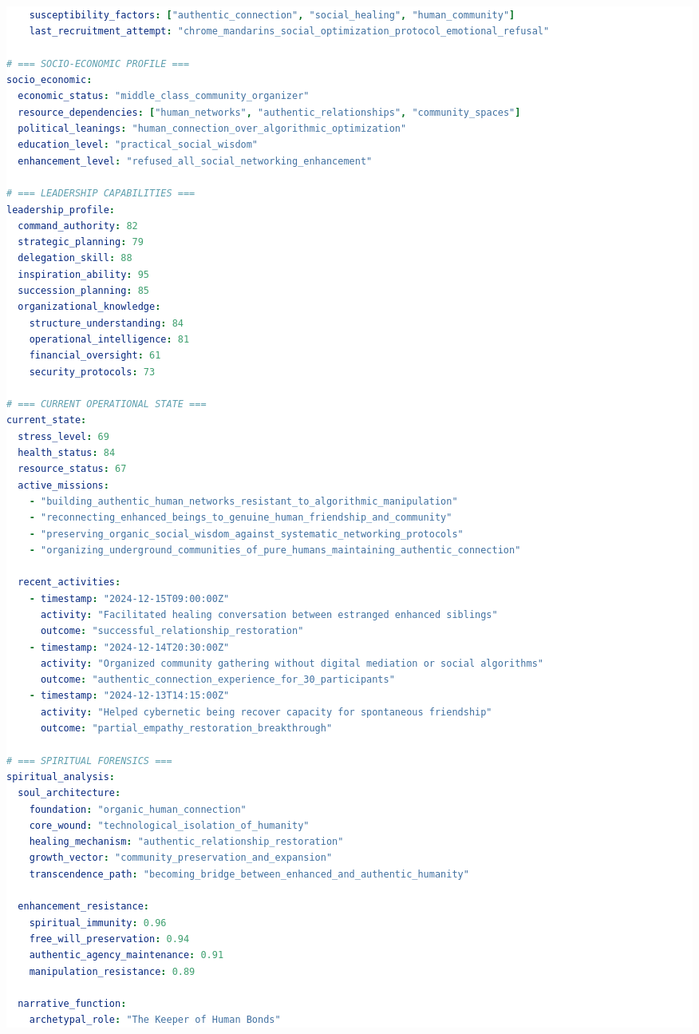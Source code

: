 ```yaml
    susceptibility_factors: ["authentic_connection", "social_healing", "human_community"]
    last_recruitment_attempt: "chrome_mandarins_social_optimization_protocol_emotional_refusal"

# === SOCIO-ECONOMIC PROFILE ===
socio_economic:
  economic_status: "middle_class_community_organizer"
  resource_dependencies: ["human_networks", "authentic_relationships", "community_spaces"]
  political_leanings: "human_connection_over_algorithmic_optimization"
  education_level: "practical_social_wisdom"
  enhancement_level: "refused_all_social_networking_enhancement"

# === LEADERSHIP CAPABILITIES ===
leadership_profile:
  command_authority: 82
  strategic_planning: 79
  delegation_skill: 88
  inspiration_ability: 95
  succession_planning: 85
  organizational_knowledge:
    structure_understanding: 84
    operational_intelligence: 81
    financial_oversight: 61
    security_protocols: 73

# === CURRENT OPERATIONAL STATE ===
current_state:
  stress_level: 69
  health_status: 84
  resource_status: 67
  active_missions:
    - "building_authentic_human_networks_resistant_to_algorithmic_manipulation"
    - "reconnecting_enhanced_beings_to_genuine_human_friendship_and_community"
    - "preserving_organic_social_wisdom_against_systematic_networking_protocols"
    - "organizing_underground_communities_of_pure_humans_maintaining_authentic_connection"
  
  recent_activities:
    - timestamp: "2024-12-15T09:00:00Z"
      activity: "Facilitated healing conversation between estranged enhanced siblings"
      outcome: "successful_relationship_restoration"
    - timestamp: "2024-12-14T20:30:00Z"
      activity: "Organized community gathering without digital mediation or social algorithms"
      outcome: "authentic_connection_experience_for_30_participants"
    - timestamp: "2024-12-13T14:15:00Z"
      activity: "Helped cybernetic being recover capacity for spontaneous friendship"
      outcome: "partial_empathy_restoration_breakthrough"

# === SPIRITUAL FORENSICS ===
spiritual_analysis:
  soul_architecture:
    foundation: "organic_human_connection"
    core_wound: "technological_isolation_of_humanity"
    healing_mechanism: "authentic_relationship_restoration"
    growth_vector: "community_preservation_and_expansion"
    transcendence_path: "becoming_bridge_between_enhanced_and_authentic_humanity"
  
  enhancement_resistance:
    spiritual_immunity: 0.96
    free_will_preservation: 0.94
    authentic_agency_maintenance: 0.91
    manipulation_resistance: 0.89
    
  narrative_function:
    archetypal_role: "The Keeper of Human Bonds"
```